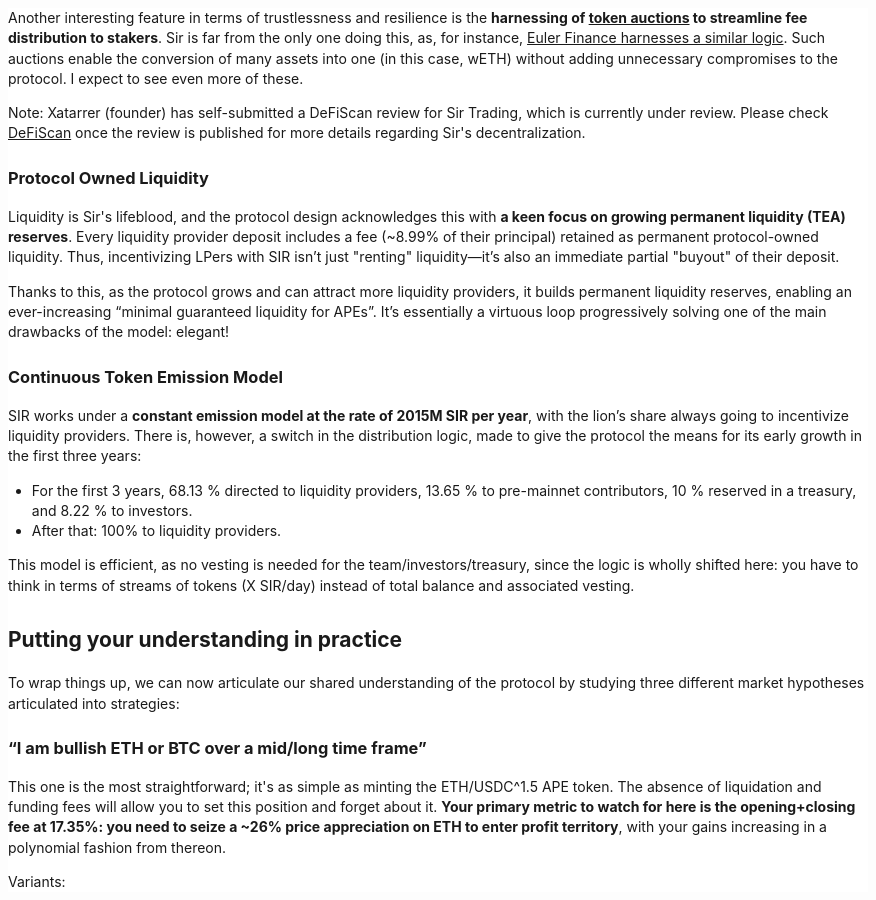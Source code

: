 Another interesting feature in terms of trustlessness and resilience is the **harnessing of [token auctions](https://docs.sir.trading/protocol-overview/token-auctions) to streamline fee distribution to stakers**. Sir is far from the only one doing this, as, for instance, [Euler Finance harnesses a similar logic](https://docs.euler.finance/developers/periphery/fee-flow/). Such auctions enable the conversion of many assets into one (in this case, wETH) without adding unnecessary compromises to the protocol. I expect to see even more of these.

Note: Xatarrer (founder) has self-submitted a DeFiScan review for Sir Trading, which is currently under review. Please check [DeFiScan](https://defiscan.info/) once the review is published for more details regarding Sir's decentralization.


### Protocol Owned Liquidity

Liquidity is Sir's lifeblood, and the protocol design acknowledges this with **a keen focus on growing permanent liquidity (TEA) reserves**. Every liquidity provider deposit includes a fee (~8.99% of their principal) retained as permanent protocol-owned liquidity. Thus, incentivizing LPers with SIR isn’t just "renting" liquidity—it’s also an immediate partial "buyout" of their deposit.

Thanks to this, as the protocol grows and can attract more liquidity providers, it builds permanent liquidity reserves, enabling an ever-increasing “minimal guaranteed liquidity for APEs”. It’s essentially a virtuous loop progressively solving one of the main drawbacks of the model: elegant!


### Continuous Token Emission Model

SIR works under a **constant emission model at the rate of 2015M SIR per year**, with the lion’s share always going to incentivize liquidity providers. There is, however, a switch in the distribution logic, made to give the protocol the means for its early growth in the first three years:



* For the first 3 years, 68.13 % directed to liquidity providers, 13.65 % to pre-mainnet contributors, 10 % reserved in a treasury, and 8.22 % to investors.
* After that: 100% to liquidity providers.

This model is efficient, as no vesting is needed for the team/investors/treasury, since the logic is wholly shifted here: you have to think in terms of streams of tokens (X SIR/day) instead of total balance and associated vesting.


## Putting your understanding in practice

To wrap things up, we can now articulate our shared understanding of the protocol by studying three different market hypotheses articulated into strategies:


### “I am bullish ETH or BTC over a mid/long time frame”

This one is the most straightforward; it's as simple as minting the ETH/USDC^1.5 APE token. The absence of liquidation and funding fees will allow you to set this position and forget about it. **Your primary metric to watch for here is the opening+closing fee at 17.35%: you need to seize a ~26% price appreciation on ETH to enter profit territory**, with your gains increasing in a polynomial fashion from thereon.

Variants:
